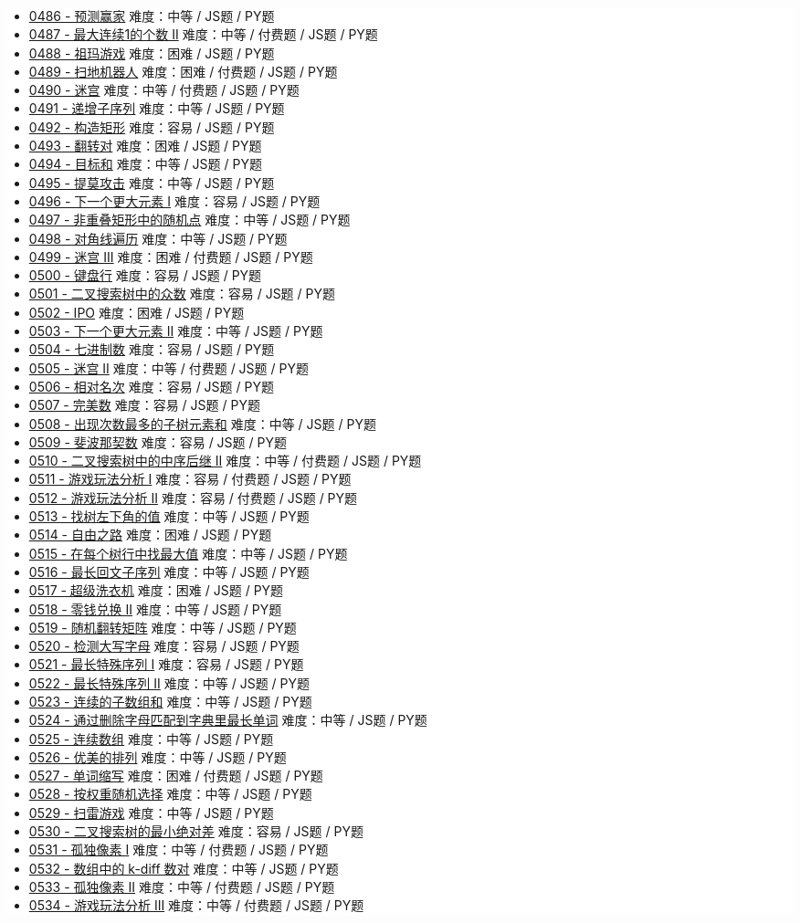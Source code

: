 - [0486 - 预测赢家](https://leetcode-cn.com/problems/predict-the-winner/) 难度：中等 / JS题 / PY题
- [0487 - 最大连续1的个数 II](https://leetcode-cn.com/problems/max-consecutive-ones-ii/) 难度：中等 / 付费题 / JS题 / PY题
- [0488 - 祖玛游戏](https://leetcode-cn.com/problems/zuma-game/) 难度：困难 / JS题 / PY题
- [0489 - 扫地机器人](https://leetcode-cn.com/problems/robot-room-cleaner/) 难度：困难 / 付费题 / JS题 / PY题
- [0490 - 迷宫](https://leetcode-cn.com/problems/the-maze/) 难度：中等 / 付费题 / JS题 / PY题
- [0491 - 递增子序列](https://leetcode-cn.com/problems/increasing-subsequences/) 难度：中等 / JS题 / PY题
- [0492 - 构造矩形](https://leetcode-cn.com/problems/construct-the-rectangle/) 难度：容易 / JS题 / PY题
- [0493 - 翻转对](https://leetcode-cn.com/problems/reverse-pairs/) 难度：困难 / JS题 / PY题
- [0494 - 目标和](https://leetcode-cn.com/problems/target-sum/) 难度：中等 / JS题 / PY题
- [0495 - 提莫攻击](https://leetcode-cn.com/problems/teemo-attacking/) 难度：中等 / JS题 / PY题
- [0496 - 下一个更大元素 I](https://leetcode-cn.com/problems/next-greater-element-i/) 难度：容易 / JS题 / PY题
- [0497 - 非重叠矩形中的随机点](https://leetcode-cn.com/problems/random-point-in-non-overlapping-rectangles/) 难度：中等 / JS题 / PY题
- [0498 - 对角线遍历](https://leetcode-cn.com/problems/diagonal-traverse/) 难度：中等 / JS题 / PY题
- [0499 - 迷宫 III](https://leetcode-cn.com/problems/the-maze-iii/) 难度：困难 / 付费题 / JS题 / PY题
- [0500 - 键盘行](https://leetcode-cn.com/problems/keyboard-row/) 难度：容易 / JS题 / PY题
- [0501 - 二叉搜索树中的众数](https://leetcode-cn.com/problems/find-mode-in-binary-search-tree/) 难度：容易 / JS题 / PY题
- [0502 - IPO](https://leetcode-cn.com/problems/ipo/) 难度：困难 / JS题 / PY题
- [0503 - 下一个更大元素 II](https://leetcode-cn.com/problems/next-greater-element-ii/) 难度：中等 / JS题 / PY题
- [0504 - 七进制数](https://leetcode-cn.com/problems/base-7/) 难度：容易 / JS题 / PY题
- [0505 - 迷宫 II](https://leetcode-cn.com/problems/the-maze-ii/) 难度：中等 / 付费题 / JS题 / PY题
- [0506 - 相对名次](https://leetcode-cn.com/problems/relative-ranks/) 难度：容易 / JS题 / PY题
- [0507 - 完美数](https://leetcode-cn.com/problems/perfect-number/) 难度：容易 / JS题 / PY题
- [0508 - 出现次数最多的子树元素和](https://leetcode-cn.com/problems/most-frequent-subtree-sum/) 难度：中等 / JS题 / PY题
- [0509 - 斐波那契数](https://leetcode-cn.com/problems/fibonacci-number/) 难度：容易 / JS题 / PY题
- [0510 - 二叉搜索树中的中序后继 II](https://leetcode-cn.com/problems/inorder-successor-in-bst-ii/) 难度：中等 / 付费题 / JS题 / PY题
- [0511 - 游戏玩法分析 I](https://leetcode-cn.com/problems/game-play-analysis-i/) 难度：容易 / 付费题 / JS题 / PY题
- [0512 - 游戏玩法分析 II](https://leetcode-cn.com/problems/game-play-analysis-ii/) 难度：容易 / 付费题 / JS题 / PY题
- [0513 - 找树左下角的值](https://leetcode-cn.com/problems/find-bottom-left-tree-value/) 难度：中等 / JS题 / PY题
- [0514 - 自由之路](https://leetcode-cn.com/problems/freedom-trail/) 难度：困难 / JS题 / PY题
- [0515 - 在每个树行中找最大值](https://leetcode-cn.com/problems/find-largest-value-in-each-tree-row/) 难度：中等 / JS题 / PY题
- [0516 - 最长回文子序列](https://leetcode-cn.com/problems/longest-palindromic-subsequence/) 难度：中等 / JS题 / PY题
- [0517 - 超级洗衣机](https://leetcode-cn.com/problems/super-washing-machines/) 难度：困难 / JS题 / PY题
- [0518 - 零钱兑换 II](https://leetcode-cn.com/problems/coin-change-2/) 难度：中等 / JS题 / PY题
- [0519 - 随机翻转矩阵](https://leetcode-cn.com/problems/random-flip-matrix/) 难度：中等 / JS题 / PY题
- [0520 - 检测大写字母](https://leetcode-cn.com/problems/detect-capital/) 难度：容易 / JS题 / PY题
- [0521 - 最长特殊序列 Ⅰ](https://leetcode-cn.com/problems/longest-uncommon-subsequence-i/) 难度：容易 / JS题 / PY题
- [0522 - 最长特殊序列 II](https://leetcode-cn.com/problems/longest-uncommon-subsequence-ii/) 难度：中等 / JS题 / PY题
- [0523 - 连续的子数组和](https://leetcode-cn.com/problems/continuous-subarray-sum/) 难度：中等 / JS题 / PY题
- [0524 - 通过删除字母匹配到字典里最长单词](https://leetcode-cn.com/problems/longest-word-in-dictionary-through-deleting/) 难度：中等 / JS题 / PY题
- [0525 - 连续数组](https://leetcode-cn.com/problems/contiguous-array/) 难度：中等 / JS题 / PY题
- [0526 - 优美的排列](https://leetcode-cn.com/problems/beautiful-arrangement/) 难度：中等 / JS题 / PY题
- [0527 - 单词缩写](https://leetcode-cn.com/problems/word-abbreviation/) 难度：困难 / 付费题 / JS题 / PY题
- [0528 - 按权重随机选择](https://leetcode-cn.com/problems/random-pick-with-weight/) 难度：中等 / JS题 / PY题
- [0529 - 扫雷游戏](https://leetcode-cn.com/problems/minesweeper/) 难度：中等 / JS题 / PY题
- [0530 - 二叉搜索树的最小绝对差](https://leetcode-cn.com/problems/minimum-absolute-difference-in-bst/) 难度：容易 / JS题 / PY题
- [0531 - 孤独像素 I](https://leetcode-cn.com/problems/lonely-pixel-i/) 难度：中等 / 付费题 / JS题 / PY题
- [0532 - 数组中的 k-diff 数对](https://leetcode-cn.com/problems/k-diff-pairs-in-an-array/) 难度：中等 / JS题 / PY题
- [0533 - 孤独像素 II](https://leetcode-cn.com/problems/lonely-pixel-ii/) 难度：中等 / 付费题 / JS题 / PY题
- [0534 - 游戏玩法分析 III](https://leetcode-cn.com/problems/game-play-analysis-iii/) 难度：中等 / 付费题 / JS题 / PY题